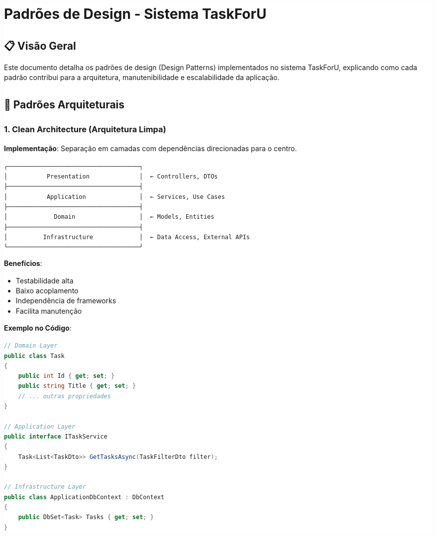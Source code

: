 # Padrões de Design - Sistema TaskForU

## 📋 Visão Geral

Este documento detalha os padrões de design (Design Patterns) implementados no sistema TaskForU, explicando como cada padrão contribui para a arquitetura, manutenibilidade e escalabilidade da aplicação.

## 🎯 Padrões Arquiteturais

### 1. Clean Architecture (Arquitetura Limpa)

**Implementação**: Separação em camadas com dependências direcionadas para o centro.

```
┌─────────────────────────────────────┐
│           Presentation              │  ← Controllers, DTOs
├─────────────────────────────────────┤
│           Application               │  ← Services, Use Cases
├─────────────────────────────────────┤
│             Domain                  │  ← Models, Entities
├─────────────────────────────────────┤
│          Infrastructure             │  ← Data Access, External APIs
└─────────────────────────────────────┘
```

**Benefícios**:
- Testabilidade alta
- Baixo acoplamento
- Independência de frameworks
- Facilita manutenção

**Exemplo no Código**:
```csharp
// Domain Layer
public class Task
{
    public int Id { get; set; }
    public string Title { get; set; }
    // ... outras propriedades
}

// Application Layer
public interface ITaskService
{
    Task<List<TaskDto>> GetTasksAsync(TaskFilterDto filter);
}

// Infrastructure Layer
public class ApplicationDbContext : DbContext
{
    public DbSet<Task> Tasks { get; set; }
}
```
